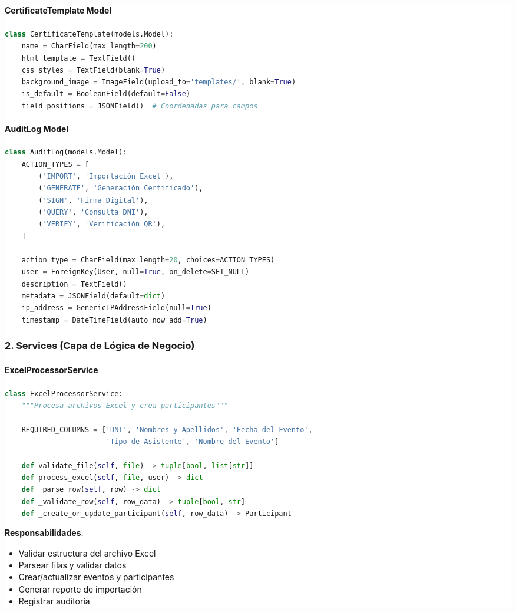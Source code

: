 #### CertificateTemplate Model
```python
class CertificateTemplate(models.Model):
    name = CharField(max_length=200)
    html_template = TextField()
    css_styles = TextField(blank=True)
    background_image = ImageField(upload_to='templates/', blank=True)
    is_default = BooleanField(default=False)
    field_positions = JSONField()  # Coordenadas para campos
```

#### AuditLog Model
```python
class AuditLog(models.Model):
    ACTION_TYPES = [
        ('IMPORT', 'Importación Excel'),
        ('GENERATE', 'Generación Certificado'),
        ('SIGN', 'Firma Digital'),
        ('QUERY', 'Consulta DNI'),
        ('VERIFY', 'Verificación QR'),
    ]
    
    action_type = CharField(max_length=20, choices=ACTION_TYPES)
    user = ForeignKey(User, null=True, on_delete=SET_NULL)
    description = TextField()
    metadata = JSONField(default=dict)
    ip_address = GenericIPAddressField(null=True)
    timestamp = DateTimeField(auto_now_add=True)
```

### 2. Services (Capa de Lógica de Negocio)

#### ExcelProcessorService
```python
class ExcelProcessorService:
    """Procesa archivos Excel y crea participantes"""
    
    REQUIRED_COLUMNS = ['DNI', 'Nombres y Apellidos', 'Fecha del Evento', 
                        'Tipo de Asistente', 'Nombre del Evento']
    
    def validate_file(self, file) -> tuple[bool, list[str]]
    def process_excel(self, file, user) -> dict
    def _parse_row(self, row) -> dict
    def _validate_row(self, row_data) -> tuple[bool, str]
    def _create_or_update_participant(self, row_data) -> Participant
```

**Responsabilidades**:
- Validar estructura del archivo Excel
- Parsear filas y validar datos
- Crear/actualizar eventos y participantes
- Generar reporte de importación
- Registrar auditoría
